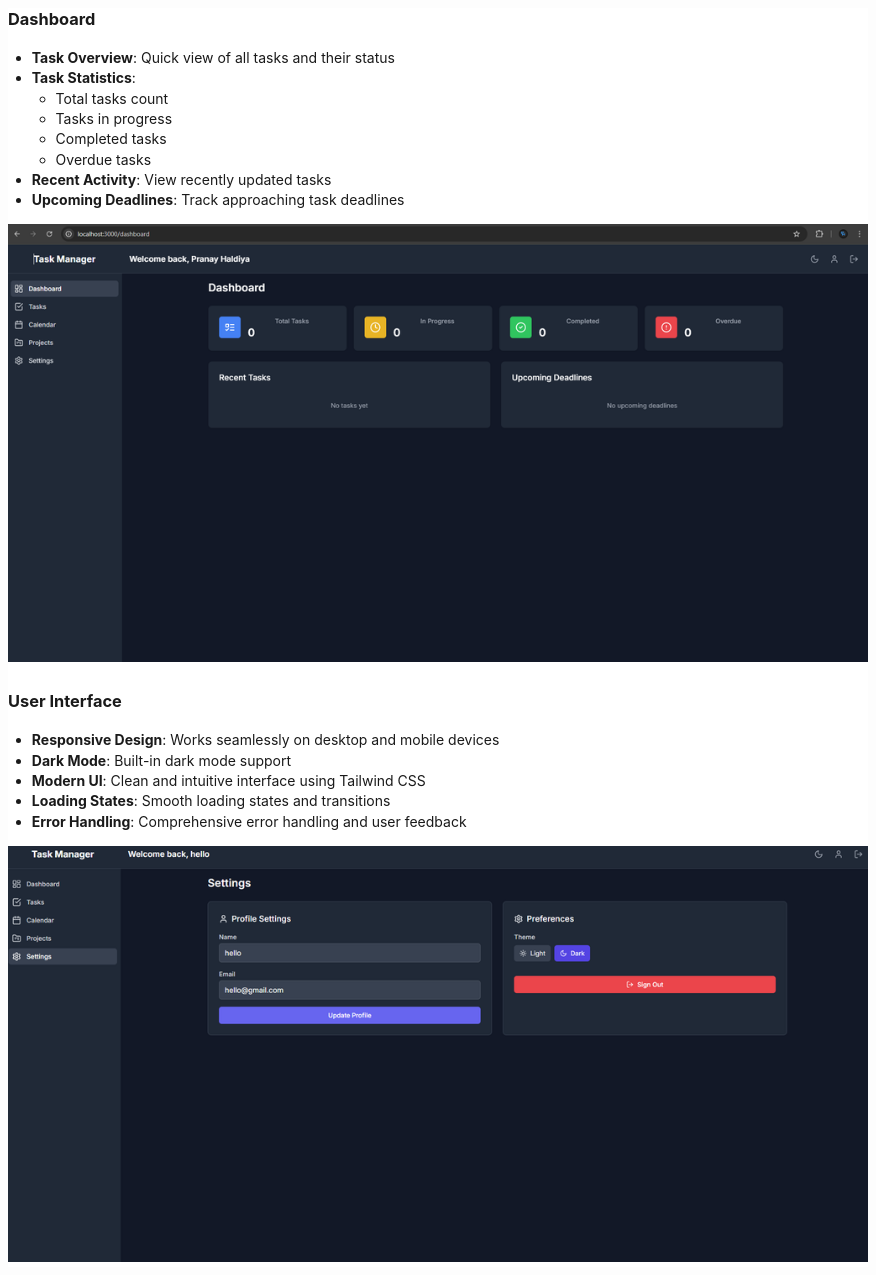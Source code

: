 ### Dashboard
- **Task Overview**: Quick view of all tasks and their status
- **Task Statistics**: 
  - Total tasks count
  - Tasks in progress
  - Completed tasks
  - Overdue tasks
- **Recent Activity**: View recently updated tasks
- **Upcoming Deadlines**: Track approaching task deadlines
  
![Dashboard](https://github.com/PranayHaldiya/manager-task/blob/main/public/Screenshot%202025-02-16%20153700.png)

### User Interface
- **Responsive Design**: Works seamlessly on desktop and mobile devices
- **Dark Mode**: Built-in dark mode support
- **Modern UI**: Clean and intuitive interface using Tailwind CSS
- **Loading States**: Smooth loading states and transitions
- **Error Handling**: Comprehensive error handling and user feedback
  
![Settings Page](https://github.com/PranayHaldiya/manager-task/blob/main/public/Screenshot%202025-02-17%20004004.png)